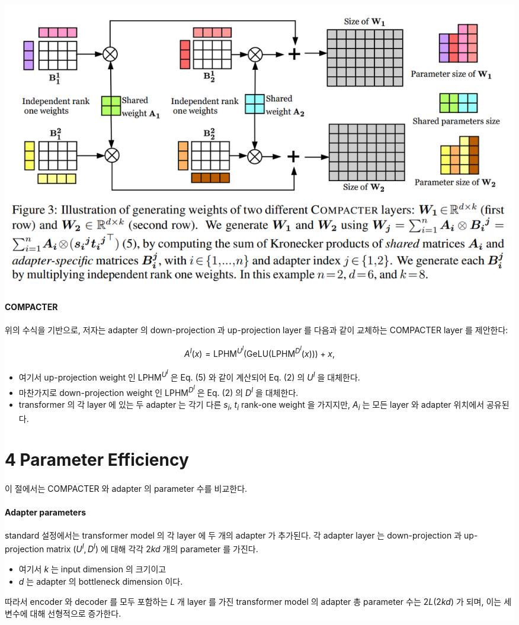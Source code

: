 ![Figure 3](image-24.png)

#### COMPACTER

위의 수식을 기반으로, 저자는 adapter 의 down-projection 과 up-projection layer 를 다음과 같이 교체하는 COMPACTER layer 를 제안한다:

$$
A^l(x) = \text{LPHM}^{U^l}(\text{GeLU}(\text{LPHM}^{D^l}(x))) + x,
$$

* 여기서 up-projection weight 인 $\text{LPHM}^{U^l}$ 은 Eq. (5) 와 같이 계산되어 Eq. (2) 의 $U^l$ 을 대체한다. 
* 마찬가지로 down-projection weight 인 $\text{LPHM}^{D^l}$ 은 Eq. (2) 의 $D^l$ 을 대체한다. 
* transformer 의 각 layer 에 있는 두 adapter 는 각기 다른 $s_i$, $t_i$ rank-one weight 을 가지지만, $A_i$ 는 모든 layer 와 adapter 위치에서 공유된다.

# 4 Parameter Efficiency

이 절에서는 COMPACTER 와 adapter 의 parameter 수를 비교한다.

#### Adapter parameters

standard 설정에서는 transformer model 의 각 layer 에 두 개의 adapter 가 추가된다. 각 adapter layer 는 down-projection 과 up-projection matrix $(U^l, D^l)$ 에 대해 각각 $2kd$ 개의 parameter 를 가진다. 

* 여기서 $k$ 는 input dimension 의 크기이고 
* $d$ 는 adapter 의 bottleneck dimension 이다. 

따라서 encoder 와 decoder 를 모두 포함하는 $L$ 개 layer 를 가진 transformer model 의 adapter 총 parameter 수는 $2L(2kd)$ 가 되며, 이는 세 변수에 대해 선형적으로 증가한다.
